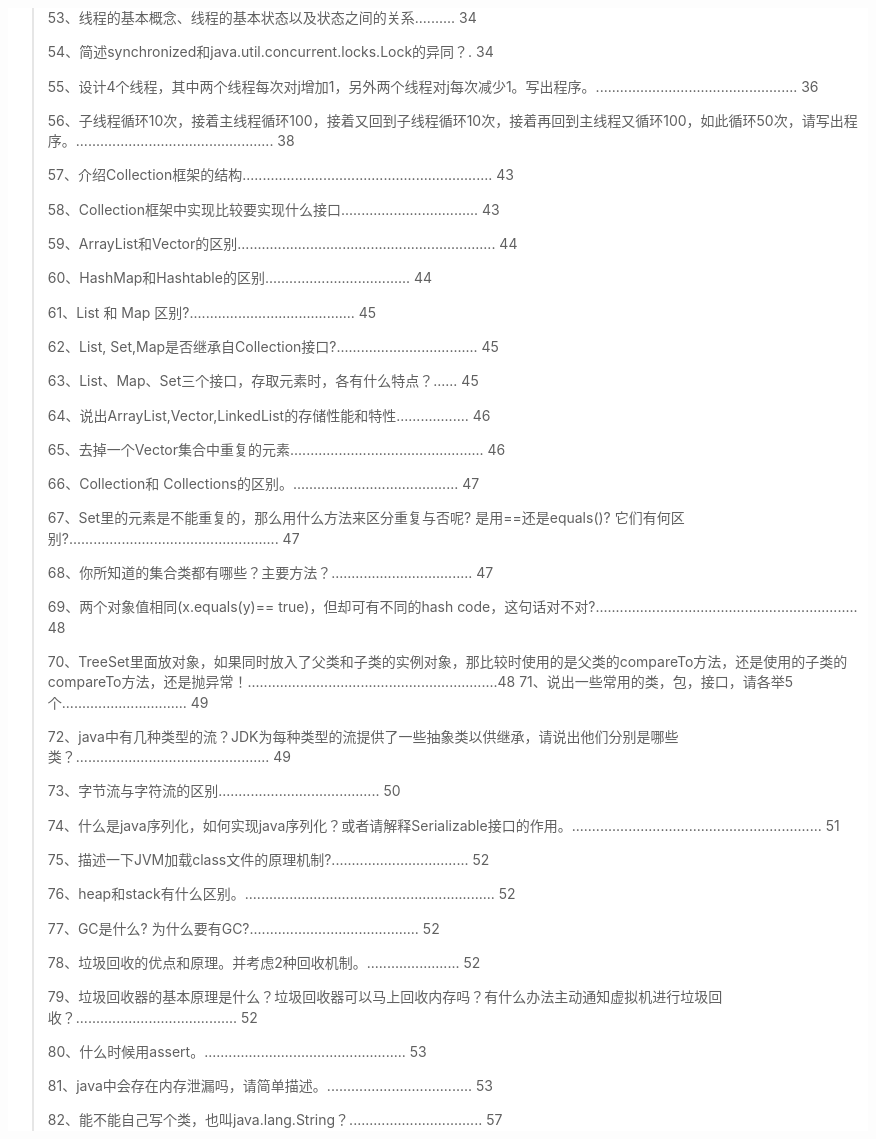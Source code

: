 > 53、线程的基本概念、线程的基本状态以及状态之间的关系.......... 34
> 
> 54、简述synchronized和java.util.concurrent.locks.Lock的异同？. 34
> 
> 55、设计4个线程，其中两个线程每次对j增加1，另外两个线程对j每次减少1。写出程序。.................................................. 36
> 
> 56、子线程循环10次，接着主线程循环100，接着又回到子线程循环10次，接着再回到主线程又循环100，如此循环50次，请写出程序。................................................. 38
> 
> 57、介绍Collection框架的结构.............................................................. 43
> 
> 58、Collection框架中实现比较要实现什么接口.................................. 43
> 
> 59、ArrayList和Vector的区别................................................................ 44
> 
> 60、HashMap和Hashtable的区别.................................... 44
> 
> 61、List 和 Map 区别?......................................... 45
> 
> 62、List, Set,Map是否继承自Collection接口?................................... 45
> 
> 63、List、Map、Set三个接口，存取元素时，各有什么特点？...... 45
> 
> 64、说出ArrayList,Vector,LinkedList的存储性能和特性.................. 46
> 
> 65、去掉一个Vector集合中重复的元素................................................ 46
> 
> 66、Collection和 Collections的区别。......................................... 47
> 
> 67、Set里的元素是不能重复的，那么用什么方法来区分重复与否呢? 是用==还是equals()? 它们有何区别?.................................................... 47
> 
> 68、你所知道的集合类都有哪些？主要方法？................................... 47
> 
> 69、两个对象值相同(x.equals(y)== true)，但却可有不同的hash code，这句话对不对?................................................................. 48
> 
> 70、TreeSet里面放对象，如果同时放入了父类和子类的实例对象，那比较时使用的是父类的compareTo方法，还是使用的子类的compareTo方法，还是抛异常！..............................................................48
> 71、说出一些常用的类，包，接口，请各举5个............................... 49
> 
> 72、java中有几种类型的流？JDK为每种类型的流提供了一些抽象类以供继承，请说出他们分别是哪些类？................................................ 49
> 
> 73、字节流与字符流的区别........................................ 50
> 
> 74、什么是java序列化，如何实现java序列化？或者请解释Serializable接口的作用。.............................................................. 51
> 
> 75、描述一下JVM加载class文件的原理机制?.................................. 52
> 
> 76、heap和stack有什么区别。.............................................................. 52
> 
> 77、GC是什么? 为什么要有GC?.......................................... 52
> 
> 78、垃圾回收的优点和原理。并考虑2种回收机制。....................... 52
> 
> 79、垃圾回收器的基本原理是什么？垃圾回收器可以马上回收内存吗？有什么办法主动通知虚拟机进行垃圾回收？........................................ 52
> 
> 80、什么时候用assert。.................................................. 53
> 
> 81、java中会存在内存泄漏吗，请简单描述。.................................... 53
> 
> 82、能不能自己写个类，也叫java.lang.String？................................. 57